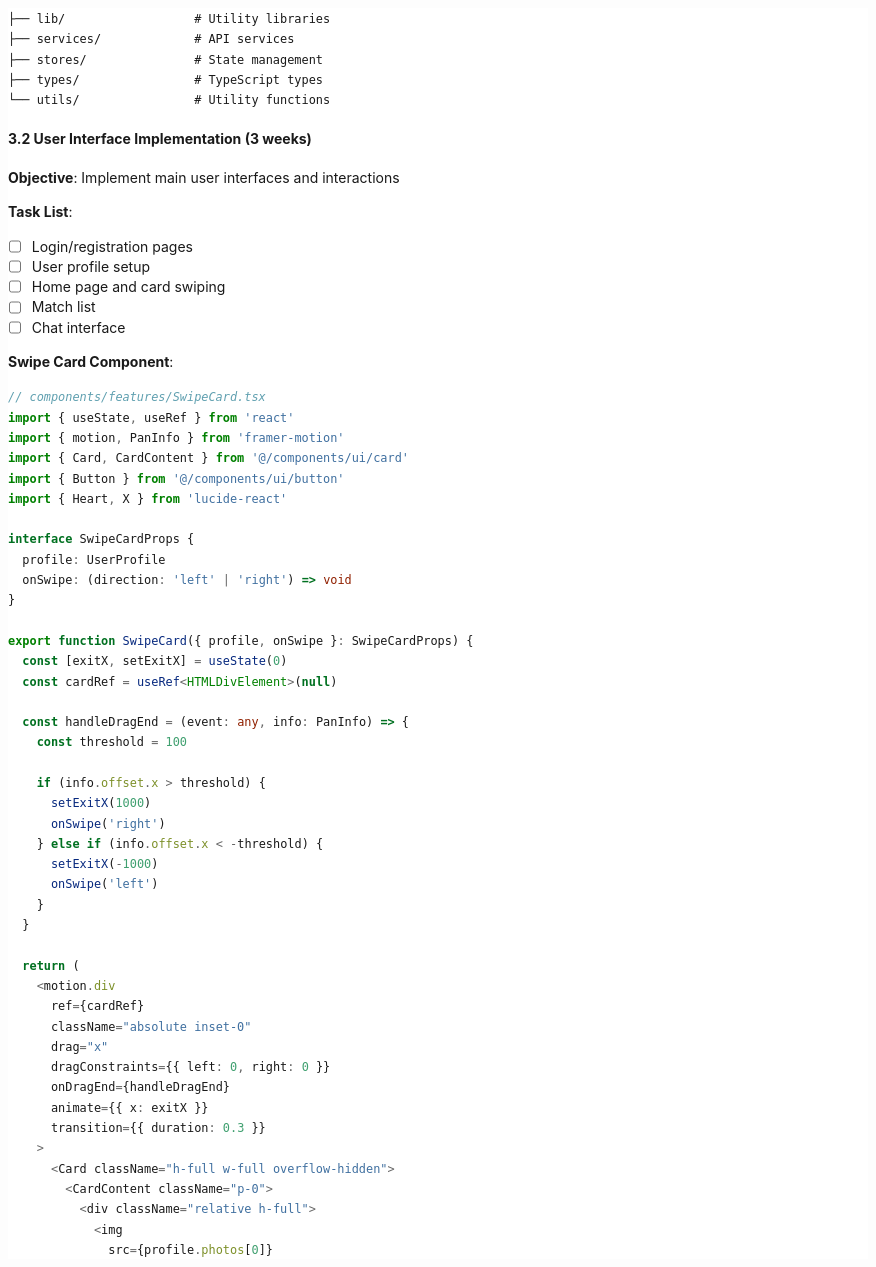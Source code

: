 ```
├── lib/                  # Utility libraries
├── services/             # API services
├── stores/               # State management
├── types/                # TypeScript types
└── utils/                # Utility functions
```

#### 3.2 User Interface Implementation (3 weeks)

**Objective**: Implement main user interfaces and interactions

**Task List**:

- [ ] Login/registration pages
- [ ] User profile setup
- [ ] Home page and card swiping
- [ ] Match list
- [ ] Chat interface

**Swipe Card Component**:

```typescript
// components/features/SwipeCard.tsx
import { useState, useRef } from 'react'
import { motion, PanInfo } from 'framer-motion'
import { Card, CardContent } from '@/components/ui/card'
import { Button } from '@/components/ui/button'
import { Heart, X } from 'lucide-react'

interface SwipeCardProps {
  profile: UserProfile
  onSwipe: (direction: 'left' | 'right') => void
}

export function SwipeCard({ profile, onSwipe }: SwipeCardProps) {
  const [exitX, setExitX] = useState(0)
  const cardRef = useRef<HTMLDivElement>(null)

  const handleDragEnd = (event: any, info: PanInfo) => {
    const threshold = 100

    if (info.offset.x > threshold) {
      setExitX(1000)
      onSwipe('right')
    } else if (info.offset.x < -threshold) {
      setExitX(-1000)
      onSwipe('left')
    }
  }

  return (
    <motion.div
      ref={cardRef}
      className="absolute inset-0"
      drag="x"
      dragConstraints={{ left: 0, right: 0 }}
      onDragEnd={handleDragEnd}
      animate={{ x: exitX }}
      transition={{ duration: 0.3 }}
    >
      <Card className="h-full w-full overflow-hidden">
        <CardContent className="p-0">
          <div className="relative h-full">
            <img
              src={profile.photos[0]}
```